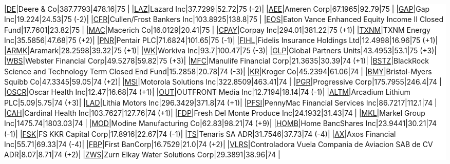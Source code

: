 |[DE](https://finance.yahoo.com/quote/DE/)|Deere & Co|387.7793|478.16|75 |
|[LAZ](https://finance.yahoo.com/quote/LAZ/)|Lazard Inc|37.7299|52.72|75 (-2)|
|[AEE](https://finance.yahoo.com/quote/AEE/)|Ameren Corp|67.1965|92.79|75 |
|[GAP](https://finance.yahoo.com/quote/GAP/)|Gap Inc|19.224|24.53|75 (-2)|
|[CFR](https://finance.yahoo.com/quote/CFR/)|Cullen/Frost Bankers Inc|103.8925|138.8|75 |
|[EOS](https://finance.yahoo.com/quote/EOS/)|Eaton Vance Enhanced Equity Income II Closed Fund|17.7601|23.82|75 |
|[MAC](https://finance.yahoo.com/quote/MAC/)|Macerich Co|16.0129|20.41|75 |
|[CPAY](https://finance.yahoo.com/quote/CPAY/)|Corpay Inc|294.01|381.22|75 (+1)|
|[TXNM](https://finance.yahoo.com/quote/TXNM/)|TXNM Energy Inc|35.5856|47.68|75 (+2)|
|[PNR](https://finance.yahoo.com/quote/PNR/)|Pentair PLC|71.6824|101.65|75 (-1)|
|[FIHL](https://finance.yahoo.com/quote/FIHL/)|Fidelis Insurance Holdings Ltd|12.4998|16.96|75 (+1)|
|[ARMK](https://finance.yahoo.com/quote/ARMK/)|Aramark|28.2598|39.32|75 (+1)|
|[WK](https://finance.yahoo.com/quote/WK/)|Workiva Inc|93.7|100.47|75 (-3)|
|[GLP](https://finance.yahoo.com/quote/GLP/)|Global Partners Units|43.4953|53.1|75 (+3)|
|[WBS](https://finance.yahoo.com/quote/WBS/)|Webster Financial Corp|49.5278|59.82|75 (+3)|
|[MFC](https://finance.yahoo.com/quote/MFC/)|Manulife Financial Corp|21.3635|30.39|74 (+1)|
|[BSTZ](https://finance.yahoo.com/quote/BSTZ/)|BlackRock Science and Technology Term Closed End Fund|15.2858|20.78|74 (-3)|
|[KR](https://finance.yahoo.com/quote/KR/)|Kroger Co|45.2394|61.06|74 |
|[BMY](https://finance.yahoo.com/quote/BMY/)|Bristol-Myers Squibb Co|47.3345|59.05|74 (+2)|
|[MSI](https://finance.yahoo.com/quote/MSI/)|Motorola Solutions Inc|322.8509|463.41|74 |
|[PGR](https://finance.yahoo.com/quote/PGR/)|Progressive Corp|175.7955|246.4|74 |
|[OSCR](https://finance.yahoo.com/quote/OSCR/)|Oscar Health Inc|12.47|16.68|74 (+1)|
|[OUT](https://finance.yahoo.com/quote/OUT/)|OUTFRONT Media Inc|12.7194|18.14|74 (-1)|
|[ALTM](https://finance.yahoo.com/quote/ALTM/)|Arcadium Lithium PLC|5.09|5.75|74 (+3)|
|[LAD](https://finance.yahoo.com/quote/LAD/)|Lithia Motors Inc|296.3429|371.8|74 (+1)|
|[PFSI](https://finance.yahoo.com/quote/PFSI/)|PennyMac Financial Services Inc|86.7217|112.1|74 |
|[CAH](https://finance.yahoo.com/quote/CAH/)|Cardinal Health Inc|103.7627|127.76|74 (+1)|
|[FDP](https://finance.yahoo.com/quote/FDP/)|Fresh Del Monte Produce Inc|24.1932|31.43|74 |
|[MKL](https://finance.yahoo.com/quote/MKL/)|Markel Group Inc|1475.74|1803.03|74 |
|[MOD](https://finance.yahoo.com/quote/MOD/)|Modine Manufacturing Co|62.83|98.21|74 (+9)|
|[HOMB](https://finance.yahoo.com/quote/HOMB/)|Home BancShares Inc|23.9441|30.21|74 (-1)|
|[FSK](https://finance.yahoo.com/quote/FSK/)|FS KKR Capital Corp|17.8916|22.67|74 (-1)|
|[TS](https://finance.yahoo.com/quote/TS/)|Tenaris SA ADR|31.7546|37.73|74 (-4)|
|[AX](https://finance.yahoo.com/quote/AX/)|Axos Financial Inc|55.71|69.33|74 (-4)|
|[FBP](https://finance.yahoo.com/quote/FBP/)|First BanCorp|16.7529|21.0|74 (+2)|
|[VLRS](https://finance.yahoo.com/quote/VLRS/)|Controladora Vuela Compania de Aviacion SAB de CV ADR|8.07|8.71|74 (+2)|
|[ZWS](https://finance.yahoo.com/quote/ZWS/)|Zurn Elkay Water Solutions Corp|29.3891|38.96|74 |